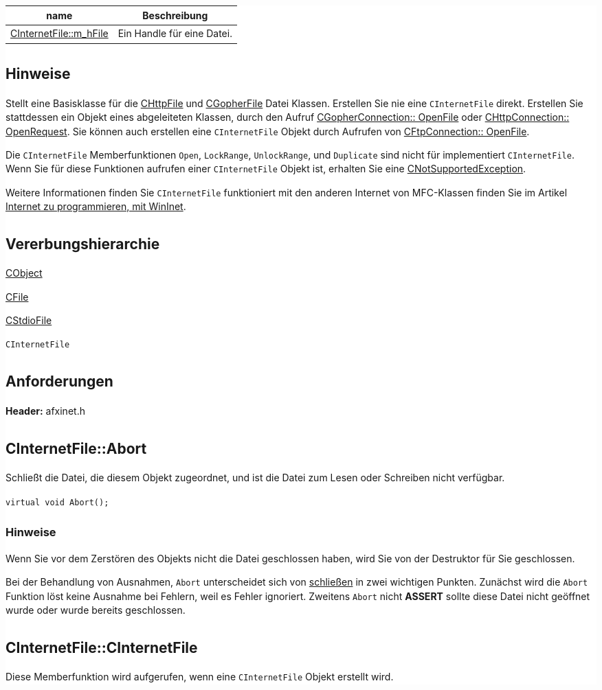 |name|Beschreibung|  
|----------|-----------------|  
|[CInternetFile::m_hFile](#m_hfile)|Ein Handle für eine Datei.|  
  
## <a name="remarks"></a>Hinweise  
 Stellt eine Basisklasse für die [CHttpFile](../../mfc/reference/chttpfile-class.md) und [CGopherFile](../../mfc/reference/cgopherfile-class.md) Datei Klassen. Erstellen Sie nie eine `CInternetFile` direkt. Erstellen Sie stattdessen ein Objekt eines abgeleiteten Klassen, durch den Aufruf [CGopherConnection:: OpenFile](../../mfc/reference/cgopherconnection-class.md#openfile) oder [CHttpConnection:: OpenRequest](../../mfc/reference/chttpconnection-class.md#openrequest). Sie können auch erstellen eine `CInternetFile` Objekt durch Aufrufen von [CFtpConnection:: OpenFile](../../mfc/reference/cftpconnection-class.md#openfile).  
  
 Die `CInternetFile` Memberfunktionen `Open`, `LockRange`, `UnlockRange`, und `Duplicate` sind nicht für implementiert `CInternetFile`. Wenn Sie für diese Funktionen aufrufen einer `CInternetFile` Objekt ist, erhalten Sie eine [CNotSupportedException](../../mfc/reference/cnotsupportedexception-class.md).  
  
 Weitere Informationen finden Sie `CInternetFile` funktioniert mit den anderen Internet von MFC-Klassen finden Sie im Artikel [Internet zu programmieren, mit WinInet](../../mfc/win32-internet-extensions-wininet.md).  
  
## <a name="inheritance-hierarchy"></a>Vererbungshierarchie  
 [CObject](../../mfc/reference/cobject-class.md)  
  
 [CFile](../../mfc/reference/cfile-class.md)  
  
 [CStdioFile](../../mfc/reference/cstdiofile-class.md)  
  
 `CInternetFile`  
  
## <a name="requirements"></a>Anforderungen  
 **Header:** afxinet.h  
  
##  <a name="abort"></a>  CInternetFile::Abort  
 Schließt die Datei, die diesem Objekt zugeordnet, und ist die Datei zum Lesen oder Schreiben nicht verfügbar.  
  
```  
virtual void Abort();
```  
  
### <a name="remarks"></a>Hinweise  
 Wenn Sie vor dem Zerstören des Objekts nicht die Datei geschlossen haben, wird Sie von der Destruktor für Sie geschlossen.  
  
 Bei der Behandlung von Ausnahmen, `Abort` unterscheidet sich von [schließen](#close) in zwei wichtigen Punkten. Zunächst wird die `Abort` Funktion löst keine Ausnahme bei Fehlern, weil es Fehler ignoriert. Zweitens `Abort` nicht **ASSERT** sollte diese Datei nicht geöffnet wurde oder wurde bereits geschlossen.  
  
##  <a name="cinternetfile"></a>  CInternetFile::CInternetFile  
 Diese Memberfunktion wird aufgerufen, wenn eine `CInternetFile` Objekt erstellt wird.  
  